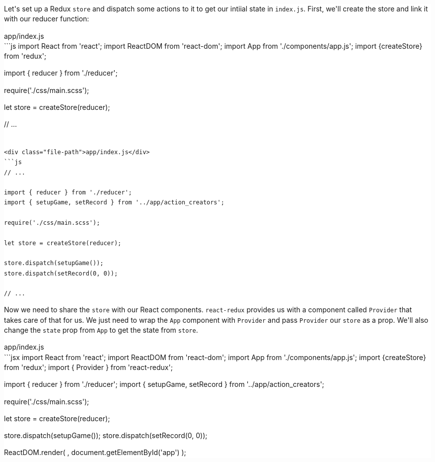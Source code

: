 Let's set up a Redux `store` and dispatch some actions to it to get our intiial state in `index.js`. First, we'll create the store and link it with our reducer function:

<div class="file-path">app/index.js</div>
```js
import React from 'react';
import ReactDOM from 'react-dom';
import App from './components/app.js';
import {createStore} from 'redux';

import { reducer } from './reducer';

require('./css/main.scss');

let store = createStore(reducer);

// ...
```

<div class="file-path">app/index.js</div>
```js
// ...

import { reducer } from './reducer';
import { setupGame, setRecord } from '../app/action_creators';

require('./css/main.scss');

let store = createStore(reducer);

store.dispatch(setupGame());
store.dispatch(setRecord(0, 0));

// ...
```

Now we need to share the `store` with our React components. `react-redux` provides us with a component called `Provider` that takes care of that for us. We just need to wrap the `App` component with `Provider` and pass `Provider` our `store` as a prop. We'll also change the `state` prop from `App` to get the state from `store`.

<div class="file-path">app/index.js</div>
```jsx
import React from 'react';
import ReactDOM from 'react-dom';
import App from './components/app.js';
import {createStore} from 'redux';
import { Provider } from 'react-redux';

import { reducer } from './reducer';
import { setupGame, setRecord } from '../app/action_creators';

require('./css/main.scss');

let store = createStore(reducer);

store.dispatch(setupGame());
store.dispatch(setRecord(0, 0));

ReactDOM.render(
    <Provider store={store}>
        <App />
    </Provider>,
    document.getElementById('app')
);
```
